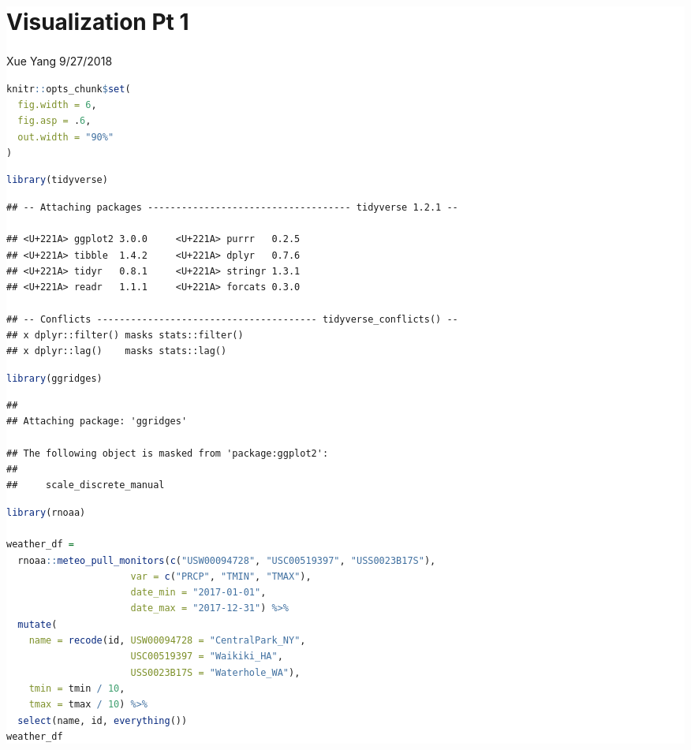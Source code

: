Visualization Pt 1
================
Xue Yang
9/27/2018

``` r
knitr::opts_chunk$set(
  fig.width = 6,
  fig.asp = .6,
  out.width = "90%"
)
```

``` r
library(tidyverse)
```

    ## -- Attaching packages ------------------------------------ tidyverse 1.2.1 --

    ## <U+221A> ggplot2 3.0.0     <U+221A> purrr   0.2.5
    ## <U+221A> tibble  1.4.2     <U+221A> dplyr   0.7.6
    ## <U+221A> tidyr   0.8.1     <U+221A> stringr 1.3.1
    ## <U+221A> readr   1.1.1     <U+221A> forcats 0.3.0

    ## -- Conflicts --------------------------------------- tidyverse_conflicts() --
    ## x dplyr::filter() masks stats::filter()
    ## x dplyr::lag()    masks stats::lag()

``` r
library(ggridges)
```

    ## 
    ## Attaching package: 'ggridges'

    ## The following object is masked from 'package:ggplot2':
    ## 
    ##     scale_discrete_manual

``` r
library(rnoaa)

weather_df = 
  rnoaa::meteo_pull_monitors(c("USW00094728", "USC00519397", "USS0023B17S"),
                      var = c("PRCP", "TMIN", "TMAX"), 
                      date_min = "2017-01-01",
                      date_max = "2017-12-31") %>%
  mutate(
    name = recode(id, USW00094728 = "CentralPark_NY", 
                      USC00519397 = "Waikiki_HA",
                      USS0023B17S = "Waterhole_WA"),
    tmin = tmin / 10,
    tmax = tmax / 10) %>%
  select(name, id, everything())
weather_df
```
